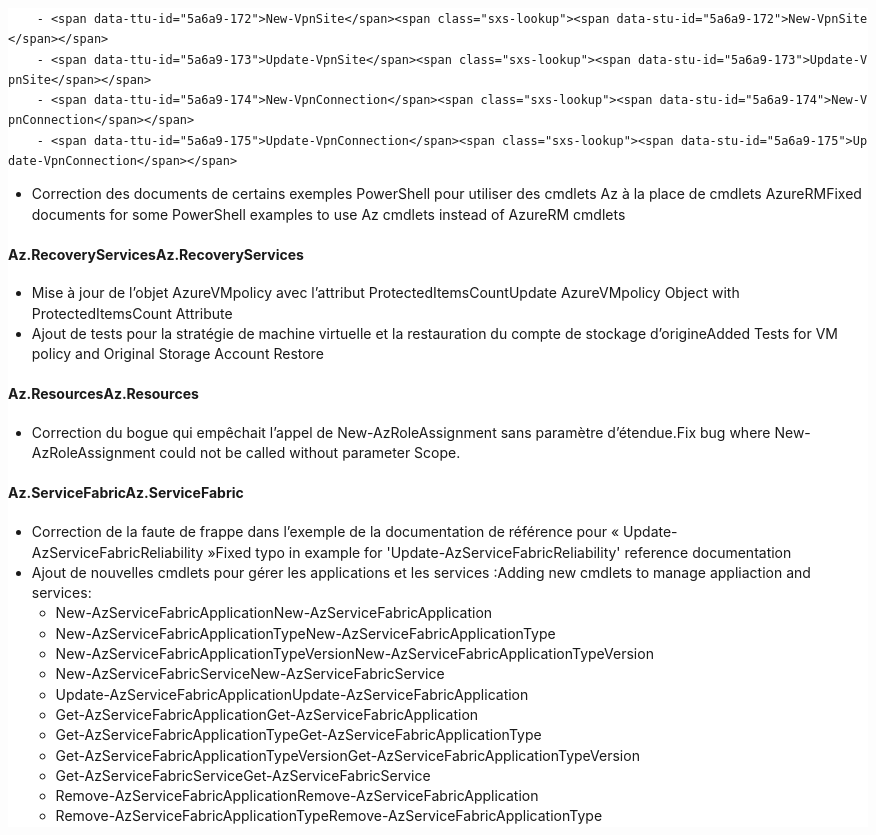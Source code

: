         - <span data-ttu-id="5a6a9-172">New-VpnSite</span><span class="sxs-lookup"><span data-stu-id="5a6a9-172">New-VpnSite</span></span>
        - <span data-ttu-id="5a6a9-173">Update-VpnSite</span><span class="sxs-lookup"><span data-stu-id="5a6a9-173">Update-VpnSite</span></span>
        - <span data-ttu-id="5a6a9-174">New-VpnConnection</span><span class="sxs-lookup"><span data-stu-id="5a6a9-174">New-VpnConnection</span></span>
        - <span data-ttu-id="5a6a9-175">Update-VpnConnection</span><span class="sxs-lookup"><span data-stu-id="5a6a9-175">Update-VpnConnection</span></span>
* <span data-ttu-id="5a6a9-176">Correction des documents de certains exemples PowerShell pour utiliser des cmdlets Az à la place de cmdlets AzureRM</span><span class="sxs-lookup"><span data-stu-id="5a6a9-176">Fixed documents for some PowerShell examples to use Az cmdlets instead of AzureRM cmdlets</span></span>

#### <a name="azrecoveryservices"></a><span data-ttu-id="5a6a9-177">Az.RecoveryServices</span><span class="sxs-lookup"><span data-stu-id="5a6a9-177">Az.RecoveryServices</span></span>
* <span data-ttu-id="5a6a9-178">Mise à jour de l’objet AzureVMpolicy avec l’attribut ProtectedItemsCount</span><span class="sxs-lookup"><span data-stu-id="5a6a9-178">Update AzureVMpolicy Object with ProtectedItemsCount Attribute</span></span>
* <span data-ttu-id="5a6a9-179">Ajout de tests pour la stratégie de machine virtuelle et la restauration du compte de stockage d’origine</span><span class="sxs-lookup"><span data-stu-id="5a6a9-179">Added Tests for VM policy and Original Storage Account Restore</span></span>

#### <a name="azresources"></a><span data-ttu-id="5a6a9-180">Az.Resources</span><span class="sxs-lookup"><span data-stu-id="5a6a9-180">Az.Resources</span></span>
* <span data-ttu-id="5a6a9-181">Correction du bogue qui empêchait l’appel de New-AzRoleAssignment sans paramètre d’étendue.</span><span class="sxs-lookup"><span data-stu-id="5a6a9-181">Fix bug where New-AzRoleAssignment could not be called without parameter Scope.</span></span>

#### <a name="azservicefabric"></a><span data-ttu-id="5a6a9-182">Az.ServiceFabric</span><span class="sxs-lookup"><span data-stu-id="5a6a9-182">Az.ServiceFabric</span></span>
* <span data-ttu-id="5a6a9-183">Correction de la faute de frappe dans l’exemple de la documentation de référence pour « Update-AzServiceFabricReliability »</span><span class="sxs-lookup"><span data-stu-id="5a6a9-183">Fixed typo in example for 'Update-AzServiceFabricReliability' reference documentation</span></span>
* <span data-ttu-id="5a6a9-184">Ajout de nouvelles cmdlets pour gérer les applications et les services :</span><span class="sxs-lookup"><span data-stu-id="5a6a9-184">Adding new cmdlets to manage appliaction and services:</span></span>
    - <span data-ttu-id="5a6a9-185">New-AzServiceFabricApplication</span><span class="sxs-lookup"><span data-stu-id="5a6a9-185">New-AzServiceFabricApplication</span></span>
    - <span data-ttu-id="5a6a9-186">New-AzServiceFabricApplicationType</span><span class="sxs-lookup"><span data-stu-id="5a6a9-186">New-AzServiceFabricApplicationType</span></span>
    - <span data-ttu-id="5a6a9-187">New-AzServiceFabricApplicationTypeVersion</span><span class="sxs-lookup"><span data-stu-id="5a6a9-187">New-AzServiceFabricApplicationTypeVersion</span></span>
    - <span data-ttu-id="5a6a9-188">New-AzServiceFabricService</span><span class="sxs-lookup"><span data-stu-id="5a6a9-188">New-AzServiceFabricService</span></span>
    - <span data-ttu-id="5a6a9-189">Update-AzServiceFabricApplication</span><span class="sxs-lookup"><span data-stu-id="5a6a9-189">Update-AzServiceFabricApplication</span></span>
    - <span data-ttu-id="5a6a9-190">Get-AzServiceFabricApplication</span><span class="sxs-lookup"><span data-stu-id="5a6a9-190">Get-AzServiceFabricApplication</span></span>
    - <span data-ttu-id="5a6a9-191">Get-AzServiceFabricApplicationType</span><span class="sxs-lookup"><span data-stu-id="5a6a9-191">Get-AzServiceFabricApplicationType</span></span>
    - <span data-ttu-id="5a6a9-192">Get-AzServiceFabricApplicationTypeVersion</span><span class="sxs-lookup"><span data-stu-id="5a6a9-192">Get-AzServiceFabricApplicationTypeVersion</span></span>
    - <span data-ttu-id="5a6a9-193">Get-AzServiceFabricService</span><span class="sxs-lookup"><span data-stu-id="5a6a9-193">Get-AzServiceFabricService</span></span>
    - <span data-ttu-id="5a6a9-194">Remove-AzServiceFabricApplication</span><span class="sxs-lookup"><span data-stu-id="5a6a9-194">Remove-AzServiceFabricApplication</span></span>
    - <span data-ttu-id="5a6a9-195">Remove-AzServiceFabricApplicationType</span><span class="sxs-lookup"><span data-stu-id="5a6a9-195">Remove-AzServiceFabricApplicationType</span></span>